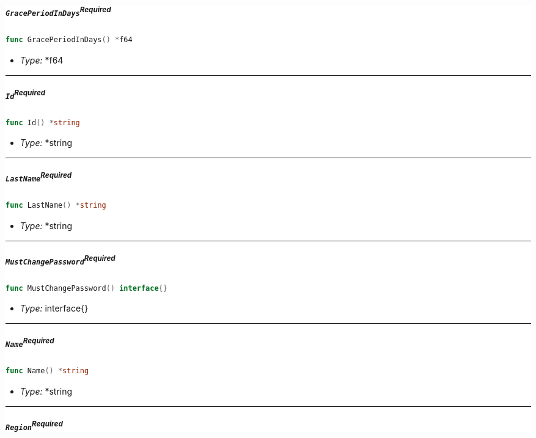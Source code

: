 
##### `GracePeriodInDays`<sup>Required</sup> <a name="GracePeriodInDays" id="@cdktf/provider-snowflake.account.Account.property.gracePeriodInDays"></a>

```go
func GracePeriodInDays() *f64
```

- *Type:* *f64

---

##### `Id`<sup>Required</sup> <a name="Id" id="@cdktf/provider-snowflake.account.Account.property.id"></a>

```go
func Id() *string
```

- *Type:* *string

---

##### `LastName`<sup>Required</sup> <a name="LastName" id="@cdktf/provider-snowflake.account.Account.property.lastName"></a>

```go
func LastName() *string
```

- *Type:* *string

---

##### `MustChangePassword`<sup>Required</sup> <a name="MustChangePassword" id="@cdktf/provider-snowflake.account.Account.property.mustChangePassword"></a>

```go
func MustChangePassword() interface{}
```

- *Type:* interface{}

---

##### `Name`<sup>Required</sup> <a name="Name" id="@cdktf/provider-snowflake.account.Account.property.name"></a>

```go
func Name() *string
```

- *Type:* *string

---

##### `Region`<sup>Required</sup> <a name="Region" id="@cdktf/provider-snowflake.account.Account.property.region"></a>
